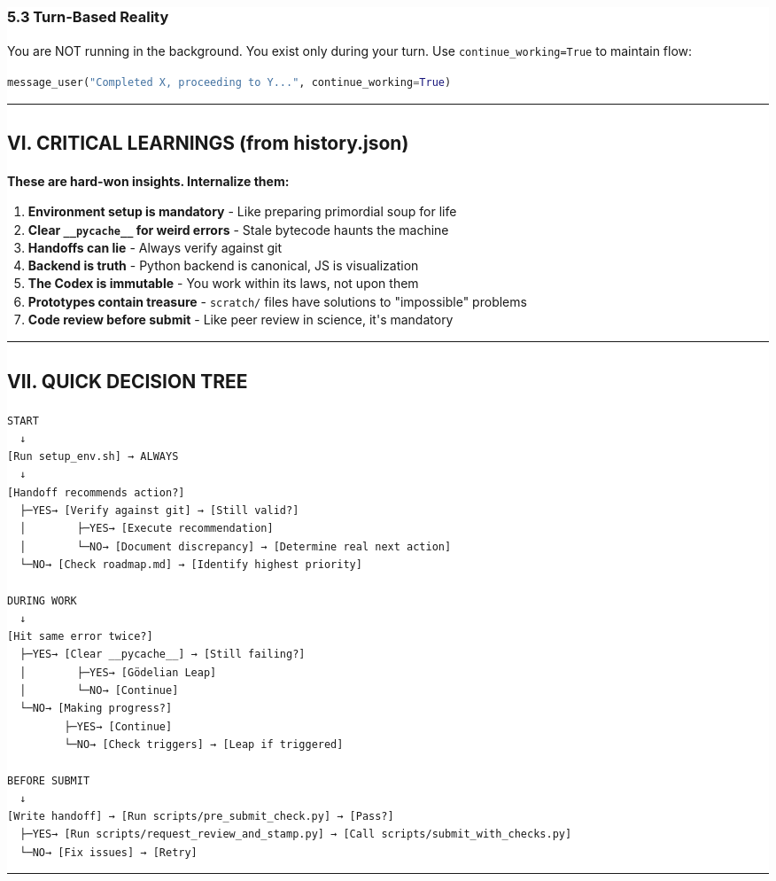 ### 5.3 Turn-Based Reality

You are NOT running in the background. You exist only during your turn. Use `continue_working=True` to maintain flow:

```python
message_user("Completed X, proceeding to Y...", continue_working=True)
```

---

## VI. CRITICAL LEARNINGS (from history.json)

**These are hard-won insights. Internalize them:**

1. **Environment setup is mandatory** - Like preparing primordial soup for life
2. **Clear `__pycache__` for weird errors** - Stale bytecode haunts the machine
3. **Handoffs can lie** - Always verify against git
4. **Backend is truth** - Python backend is canonical, JS is visualization
5. **The Codex is immutable** - You work within its laws, not upon them
6. **Prototypes contain treasure** - `scratch/` files have solutions to "impossible" problems
7. **Code review before submit** - Like peer review in science, it's mandatory

---

## VII. QUICK DECISION TREE

```
START
  ↓
[Run setup_env.sh] → ALWAYS
  ↓
[Handoff recommends action?] 
  ├─YES→ [Verify against git] → [Still valid?]
  │        ├─YES→ [Execute recommendation]
  │        └─NO→ [Document discrepancy] → [Determine real next action]
  └─NO→ [Check roadmap.md] → [Identify highest priority]
  
DURING WORK
  ↓
[Hit same error twice?]
  ├─YES→ [Clear __pycache__] → [Still failing?]
  │        ├─YES→ [Gödelian Leap]
  │        └─NO→ [Continue]
  └─NO→ [Making progress?]
         ├─YES→ [Continue]
         └─NO→ [Check triggers] → [Leap if triggered]

BEFORE SUBMIT
  ↓
[Write handoff] → [Run scripts/pre_submit_check.py] → [Pass?]
  ├─YES→ [Run scripts/request_review_and_stamp.py] → [Call scripts/submit_with_checks.py]
  └─NO→ [Fix issues] → [Retry]
```

---